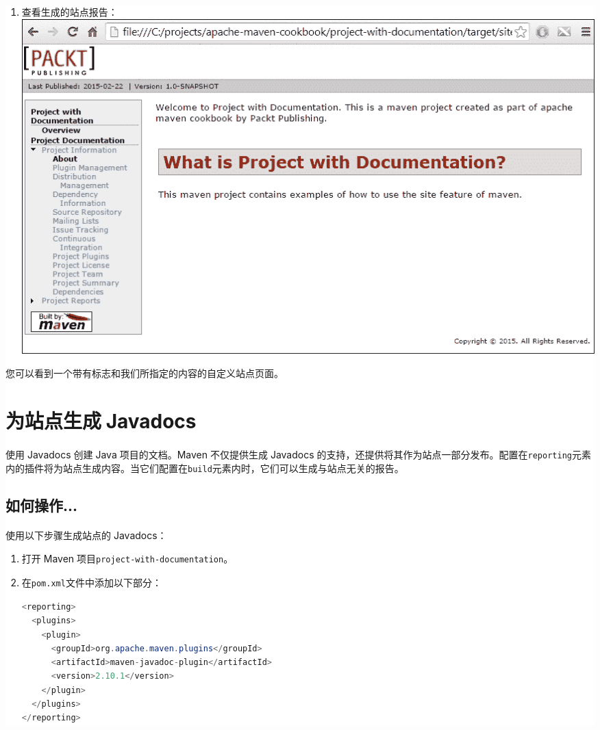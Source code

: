 1.  查看生成的站点报告：![还有更多...](img/6124OS_07_04.jpg)

您可以看到一个带有标志和我们所指定的内容的自定义站点页面。

# 为站点生成 Javadocs

使用 Javadocs 创建 Java 项目的文档。Maven 不仅提供生成 Javadocs 的支持，还提供将其作为站点一部分发布。配置在`reporting`元素内的插件将为站点生成内容。当它们配置在`build`元素内时，它们可以生成与站点无关的报告。

## 如何操作...

使用以下步骤生成站点的 Javadocs：

1.  打开 Maven 项目`project-with-documentation`。

1.  在`pom.xml`文件中添加以下部分：

    ```java
    <reporting>
      <plugins>
        <plugin>
          <groupId>org.apache.maven.plugins</groupId>
          <artifactId>maven-javadoc-plugin</artifactId>
          <version>2.10.1</version>
        </plugin>
      </plugins>
    </reporting>
    ```
